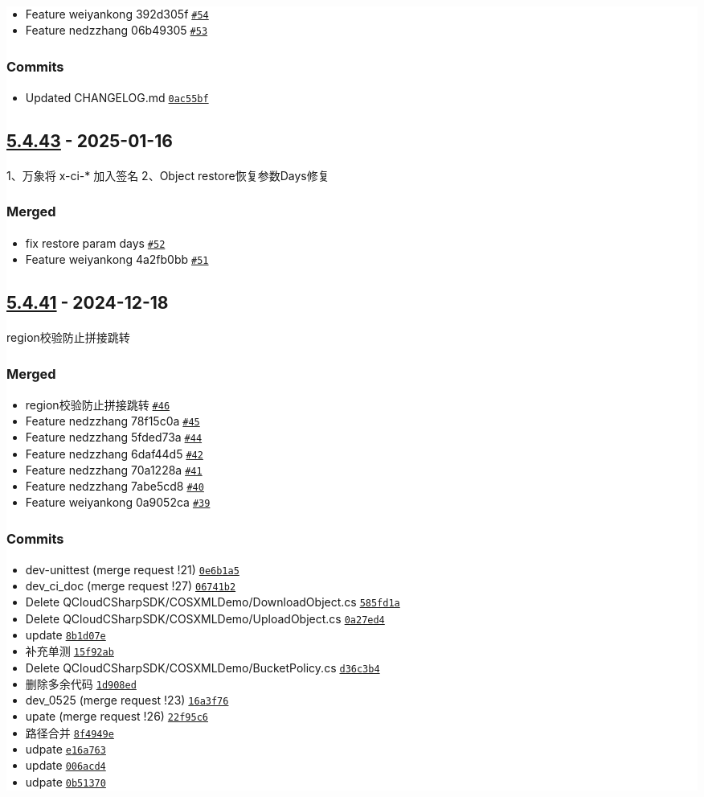- Feature weiyankong 392d305f [`#54`](https://github.com/tencentyun/qcloud-sdk-dotnet/pull/54)
- Feature nedzzhang 06b49305 [`#53`](https://github.com/tencentyun/qcloud-sdk-dotnet/pull/53)

### Commits

- Updated CHANGELOG.md [`0ac55bf`](https://github.com/tencentyun/qcloud-sdk-dotnet/commit/0ac55bfc9331aeb6402f3f9e1bdfaa475c6bcabb)

## [5.4.43](https://github.com/tencentyun/qcloud-sdk-dotnet/compare/5.4.41...5.4.43) - 2025-01-16

1、万象将 x-ci-* 加入签名
2、Object restore恢复参数Days修复

### Merged

- fix restore param days [`#52`](https://github.com/tencentyun/qcloud-sdk-dotnet/pull/52)
- Feature weiyankong 4a2fb0bb [`#51`](https://github.com/tencentyun/qcloud-sdk-dotnet/pull/51)

## [5.4.41](https://github.com/tencentyun/qcloud-sdk-dotnet/compare/v5.4.37...5.4.41) - 2024-12-18

region校验防止拼接跳转

### Merged

- region校验防止拼接跳转 [`#46`](https://github.com/tencentyun/qcloud-sdk-dotnet/pull/46)
- Feature nedzzhang 78f15c0a [`#45`](https://github.com/tencentyun/qcloud-sdk-dotnet/pull/45)
- Feature nedzzhang 5fded73a [`#44`](https://github.com/tencentyun/qcloud-sdk-dotnet/pull/44)
- Feature nedzzhang 6daf44d5 [`#42`](https://github.com/tencentyun/qcloud-sdk-dotnet/pull/42)
- Feature nedzzhang 70a1228a [`#41`](https://github.com/tencentyun/qcloud-sdk-dotnet/pull/41)
- Feature nedzzhang 7abe5cd8 [`#40`](https://github.com/tencentyun/qcloud-sdk-dotnet/pull/40)
- Feature weiyankong 0a9052ca [`#39`](https://github.com/tencentyun/qcloud-sdk-dotnet/pull/39)

### Commits

- dev-unittest (merge request !21) [`0e6b1a5`](https://github.com/tencentyun/qcloud-sdk-dotnet/commit/0e6b1a5b52a31739edd5f61f7ee5354291a3824a)
- dev_ci_doc (merge request !27) [`06741b2`](https://github.com/tencentyun/qcloud-sdk-dotnet/commit/06741b249aeecef02855e604056cd310a9052ca7)
- Delete QCloudCSharpSDK/COSXMLDemo/DownloadObject.cs [`585fd1a`](https://github.com/tencentyun/qcloud-sdk-dotnet/commit/585fd1ad893e45ebc19960dea2bb71d3acf9f7be)
- Delete QCloudCSharpSDK/COSXMLDemo/UploadObject.cs [`0a27ed4`](https://github.com/tencentyun/qcloud-sdk-dotnet/commit/0a27ed4daa192676d7eed6f3782e7a68a4f7a7ed)
- update [`8b1d07e`](https://github.com/tencentyun/qcloud-sdk-dotnet/commit/8b1d07ea868ab513567498b5a388f596f9725c27)
- 补充单测 [`15f92ab`](https://github.com/tencentyun/qcloud-sdk-dotnet/commit/15f92abd32b1758d5c99d6039a553f5f2fac482d)
- Delete QCloudCSharpSDK/COSXMLDemo/BucketPolicy.cs [`d36c3b4`](https://github.com/tencentyun/qcloud-sdk-dotnet/commit/d36c3b4c9a1fbb77e168ce74718957256fffab12)
- 删除多余代码 [`1d908ed`](https://github.com/tencentyun/qcloud-sdk-dotnet/commit/1d908ed86f14cc72785dbe16d45fca817e5cb543)
- dev_0525 (merge request !23) [`16a3f76`](https://github.com/tencentyun/qcloud-sdk-dotnet/commit/16a3f765928d998f472349b843cd12b5de7b4d2c)
- upate (merge request !26) [`22f95c6`](https://github.com/tencentyun/qcloud-sdk-dotnet/commit/22f95c615c23ce928fdfec97716b78bb81f5d08f)
- 路径合并 [`8f4949e`](https://github.com/tencentyun/qcloud-sdk-dotnet/commit/8f4949e11ad36f15ecf2bd72dcde8752b9bc2759)
- udpate [`e16a763`](https://github.com/tencentyun/qcloud-sdk-dotnet/commit/e16a76397dc9c36f26e12a9b7d80bf54e8124d3b)
- update [`006acd4`](https://github.com/tencentyun/qcloud-sdk-dotnet/commit/006acd40e5fe2dcf2371b8eef9832f0c9b7b061a)
- udpate [`0b51370`](https://github.com/tencentyun/qcloud-sdk-dotnet/commit/0b5137075d8ae77c1e46e1d560d0dfd0861938e1)
